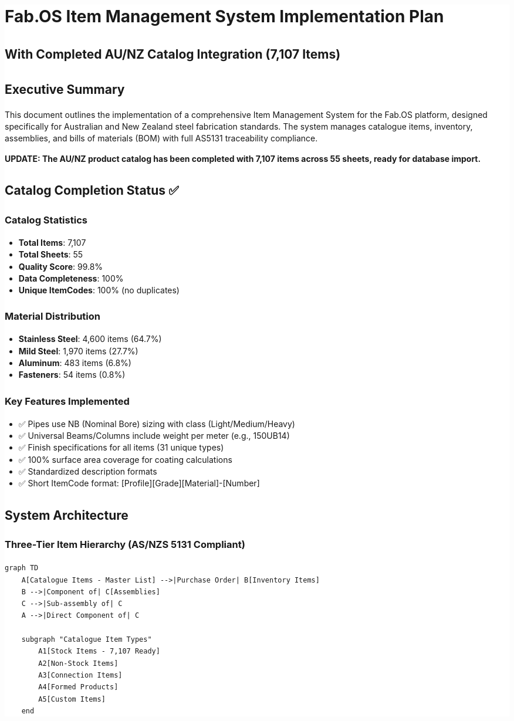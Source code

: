 # Fab.OS Item Management System Implementation Plan
## With Completed AU/NZ Catalog Integration (7,107 Items)

## Executive Summary

This document outlines the implementation of a comprehensive Item Management System for the Fab.OS platform, designed specifically for Australian and New Zealand steel fabrication standards. The system manages catalogue items, inventory, assemblies, and bills of materials (BOM) with full AS5131 traceability compliance.

**UPDATE: The AU/NZ product catalog has been completed with 7,107 items across 55 sheets, ready for database import.**

## Catalog Completion Status ✅

### Catalog Statistics
- **Total Items**: 7,107
- **Total Sheets**: 55
- **Quality Score**: 99.8%
- **Data Completeness**: 100%
- **Unique ItemCodes**: 100% (no duplicates)

### Material Distribution
- **Stainless Steel**: 4,600 items (64.7%)
- **Mild Steel**: 1,970 items (27.7%)
- **Aluminum**: 483 items (6.8%)
- **Fasteners**: 54 items (0.8%)

### Key Features Implemented
- ✅ Pipes use NB (Nominal Bore) sizing with class (Light/Medium/Heavy)
- ✅ Universal Beams/Columns include weight per meter (e.g., 150UB14)
- ✅ Finish specifications for all items (31 unique types)
- ✅ 100% surface area coverage for coating calculations
- ✅ Standardized description formats
- ✅ Short ItemCode format: [Profile][Grade][Material]-[Number]

## System Architecture

### Three-Tier Item Hierarchy (AS/NZS 5131 Compliant)

```mermaid
graph TD
    A[Catalogue Items - Master List] -->|Purchase Order| B[Inventory Items]
    B -->|Component of| C[Assemblies]
    C -->|Sub-assembly of| C
    A -->|Direct Component of| C
    
    subgraph "Catalogue Item Types"
        A1[Stock Items - 7,107 Ready]
        A2[Non-Stock Items]
        A3[Connection Items]
        A4[Formed Products]
        A5[Custom Items]
    end
```
